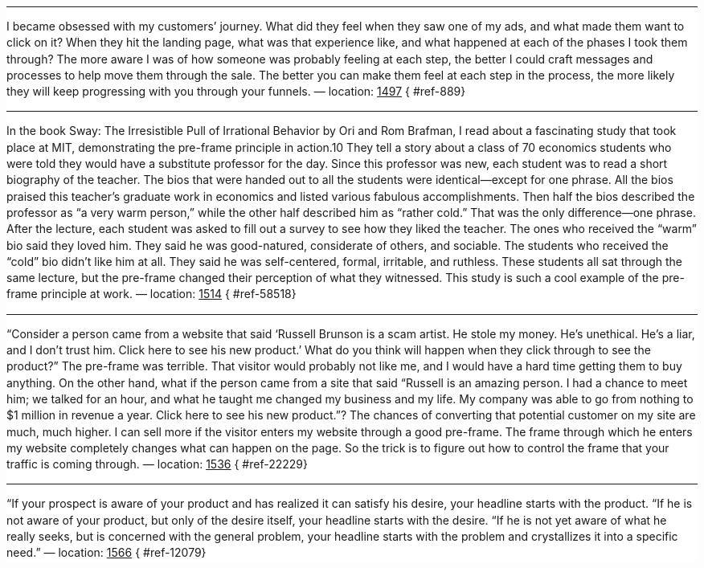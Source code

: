 
---
I became obsessed with my customers’ journey. What did they feel when they saw one of my ads, and what made them want to click on it? When they hit the landing page, what was that experience like, and what happened at each of the phases I took them through? The more aware I was of how someone was probably feeling at each step, the better I could craft messages and processes to help move them through the sale. The better you can make them feel at each step in the process, the more likely they will keep progressing with you through your funnels. — location: [1497](kindle://book?action=open&asin=B085BSSHJ6&location=1497)
{ #ref-889}


---
In the book Sway: The Irresistible Pull of Irrational Behavior by Ori and Rom Brafman, I read about a fascinating study that took place at MIT, demonstrating the pre-frame principle in action.10 They tell a story about a class of 70 economics students who were told they would have a substitute professor for the day. Since this professor was new, each student was to read a short biography of the teacher. The bios that were handed out to all the students were identical—except for one phrase. All the bios praised this teacher’s graduate work in economics and listed various fabulous accomplishments. Then half the bios described the professor as “a very warm person,” while the other half described him as “rather cold.” That was the only difference—one phrase. After the lecture, each student was asked to fill out a survey to see how they liked the teacher. The ones who received the “warm” bio said they loved him. They said he was good-natured, considerate of others, and sociable. The students who received the “cold” bio didn’t like him at all. They said he was self-centered, formal, irritable, and ruthless. These students all sat through the same lecture, but the pre-frame changed their perception of what they witnessed. This study is such a cool example of the pre-frame principle at work. — location: [1514](kindle://book?action=open&asin=B085BSSHJ6&location=1514)
{ #ref-58518}


---
“Consider a person came from a website that said ‘Russell Brunson is a scam artist. He stole my money. He’s unethical. He’s a liar, and I don’t trust him. Click here to see his new product.’ What do you think will happen when they click through to see the product?” The pre-frame was terrible. That visitor would probably not like me, and I would have a hard time getting them to buy anything. On the other hand, what if the person came from a site that said “Russell is an amazing person. I had a chance to meet him; we talked for an hour, and what he taught me changed my business and my life. My company was able to go from nothing to $1 million in revenue a year. Click here to see his new product.”? The chances of converting that potential customer on my site are much, much higher. I can sell more if the visitor enters my website through a good pre-frame. The frame through which he enters my website completely changes what can happen on the page. So the trick is to figure out how to control the frame that your traffic is coming through. — location: [1536](kindle://book?action=open&asin=B085BSSHJ6&location=1536)
{ #ref-22229}


---
“If your prospect is aware of your product and has realized it can satisfy his desire, your headline starts with the product. “If he is not aware of your product, but only of the desire itself, your headline starts with the desire. “If he is not yet aware of what he really seeks, but is concerned with the general problem, your headline starts with the problem and crystallizes it into a specific need.” — location: [1566](kindle://book?action=open&asin=B085BSSHJ6&location=1566)
{ #ref-12079}
